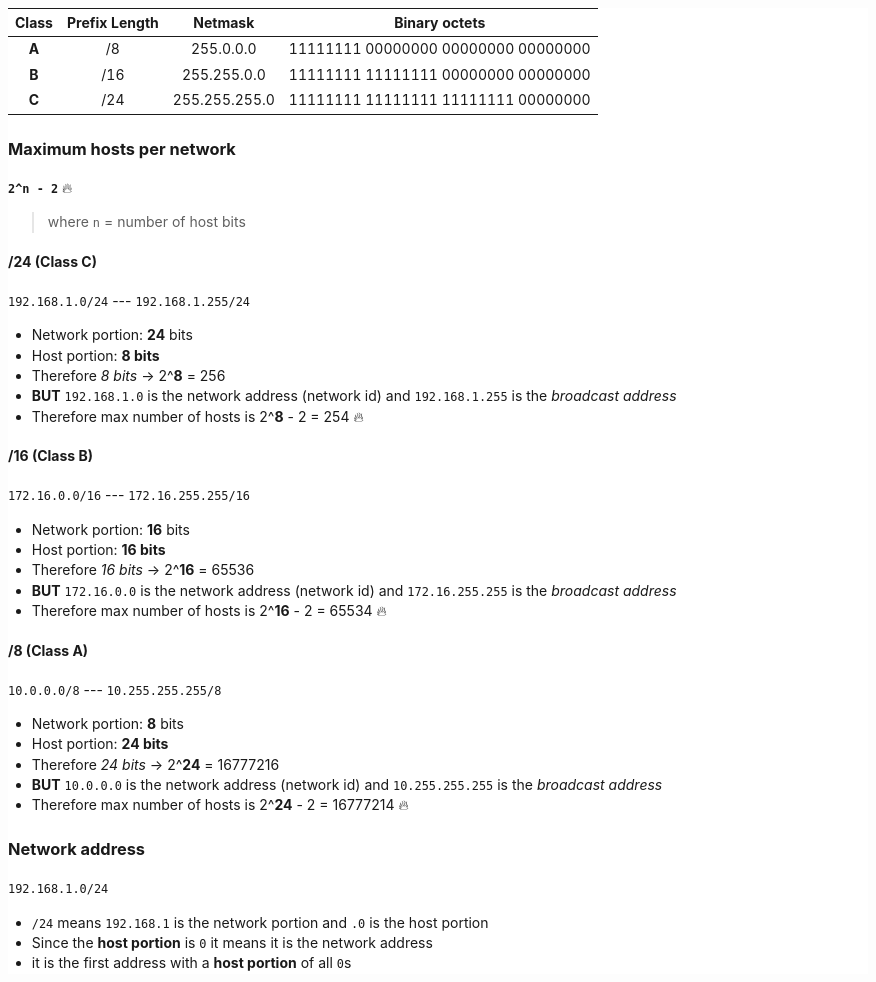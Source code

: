 | Class | Prefix Length | Netmask | Binary octets |
| :-: | :-: | :-: | :-: |
| **A** | /8 | 255.0.0.0 | 11111111 00000000 00000000 00000000 |
| **B** | /16 | 255.255.0.0 | 11111111 11111111 00000000 00000000 |
| **C** | /24 | 255.255.255.0 | 11111111 11111111 11111111 00000000 |

### Maximum hosts per network

**`2^n - 2`** 🔥
> where `n` = number of host bits

#### /24 (Class C)

`192.168.1.0/24` --- `192.168.1.255/24`

* Network portion: **24** bits
* Host portion: **8 bits**
* Therefore *8 bits* -> 2^**8** = 256
* **BUT** `192.168.1.0` is the network address (network id) and `192.168.1.255` is the *broadcast address*
* Therefore max number of hosts is 2^**8** - 2 = 254 🔥

#### /16 (Class B)

`172.16.0.0/16` --- `172.16.255.255/16`

* Network portion: **16** bits
* Host portion: **16 bits**
* Therefore *16 bits* -> 2^**16** = 65536
* **BUT** `172.16.0.0` is the network address (network id) and `172.16.255.255` is the *broadcast address*
* Therefore max number of hosts is 2^**16** - 2 = 65534 🔥

#### /8 (Class A)

`10.0.0.0/8` --- `10.255.255.255/8`

* Network portion: **8** bits
* Host portion: **24 bits**
* Therefore *24 bits* -> 2^**24** = 16777216
* **BUT** `10.0.0.0` is the network address (network id) and `10.255.255.255` is the *broadcast address*
* Therefore max number of hosts is 2^**24** - 2 = 16777214 🔥

### Network address

`192.168.1.0/24`

* `/24` means `192.168.1` is the network portion and `.0` is the host portion
* Since the **host portion** is `0` it means it is the network address
* it is the first address with a **host portion** of all `0`s
